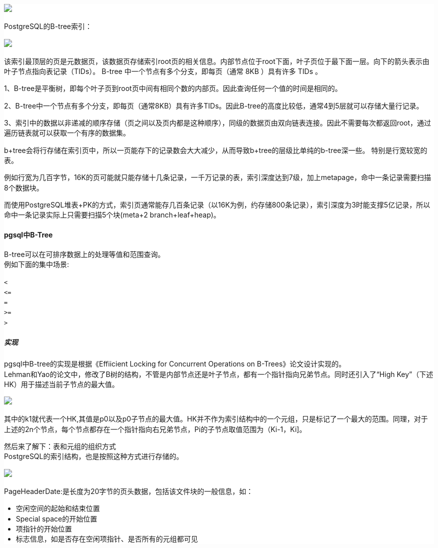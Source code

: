 ![](https://img2020.cnblogs.com/blog/1237626/202005/1237626-20200501010850273-1335519702.png)

PostgreSQL的B-tree索引：  

![](https://img2020.cnblogs.com/blog/1237626/202005/1237626-20200501011801366-231237104.png)

该索引最顶层的页是元数据页，该数据页存储索引root页的相关信息。内部节点位于root下面，叶子页位于最下面一层。向下的箭头表示由叶子节点指向表记录（TIDs）。 B-tree 中一个节点有多个分支，即每页（通常 8KB ）具有许多 TIDs 。

1、B-tree是平衡树，即每个叶子页到root页中间有相同个数的内部页。因此查询任何一个值的时间是相同的。  

2、B-tree中一个节点有多个分支，即每页（通常8KB）具有许多TIDs。因此B-tree的高度比较低，通常4到5层就可以存储大量行记录。   

3、索引中的数据以非递减的顺序存储（页之间以及页内都是这种顺序），同级的数据页由双向链表连接。因此不需要每次都返回root，通过遍历链表就可以获取一个有序的数据集。  


b+tree会将行存储在索引页中，所以一页能存下的记录数会大大减少，从而导致b+tree的层级比单纯的b-tree深一些。 特别是行宽较宽的表。  

例如行宽为几百字节，16K的页可能就只能存储十几条记录，一千万记录的表，索引深度达到7级，加上metapage，命中一条记录需要扫描8个数据块。  

而使用PostgreSQL堆表+PK的方式，索引页通常能存几百条记录（以16K为例，约存储800条记录），索引深度为3时能支撑5亿记录，所以命中一条记录实际上只需要扫描5个块(meta+2 branch+leaf+heap)。  

#### pgsql中B-Tree


B-tree可以在可排序数据上的处理等值和范围查询。  
例如下面的集中场景:  
````
<
<=
=
>=
>

````

##### 实现

pgsql中B-tree的实现是根据《Effiicient Locking for Concurrent Operations on B-Trees》论文设计实现的。  
Lehman和Yao的论文中，修改了B树的结构，不管是内部节点还是叶子节点，都有一个指针指向兄弟节点。同时还引入了“High Key”（下述HK）用于描述当前子节点的最大值。  

![](https://img2020.cnblogs.com/blog/1237626/202004/1237626-20200429090003097-1404023179.png)

其中的k1就代表一个HK,其值是p0以及p0子节点的最大值。HK并不作为索引结构中的一个元组，只是标记了一个最大的范围。同理，对于上述的2n个节点，每个节点都存在一个指针指向右兄弟节点，Pi的子节点取值范围为（Ki-1，Ki]。  

然后来了解下：表和元组的组织方式  
PostgreSQL的索引结构，也是按照这种方式进行存储的。  

![](https://img2020.cnblogs.com/blog/1237626/202004/1237626-20200429093159100-190402728.png)

PageHeaderDate:是长度为20字节的页头数据，包括该文件块的一般信息，如：  

- 空闲空间的起始和结束位置  
- Special space的开始位置  
- 项指针的开始位置  
- 标志信息，如是否存在空闲项指针、是否所有的元组都可见  

